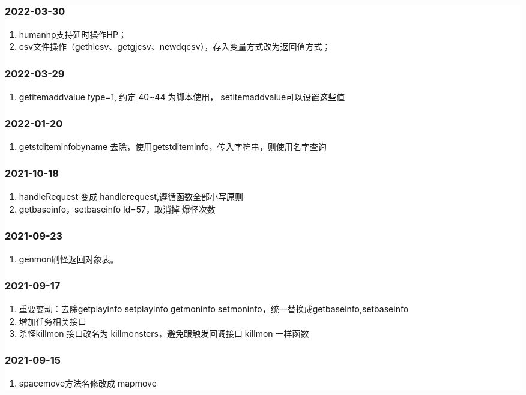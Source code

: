 ### 2022-03-30

1. humanhp支持延时操作HP；
2. csv文件操作（gethlcsv、getgjcsv、newdqcsv），存入变量方式改为返回值方式；

### 2022-03-29

1. getitemaddvalue type=1, 约定 40~44 为脚本使用， setitemaddvalue可以设置这些值

### 2022-01-20

1. getstditeminfobyname 去除，使用getstditeminfo，传入字符串，则使用名字查询

### 2021-10-18

1. handleRequest 变成 handlerequest,遵循函数全部小写原则
2. getbaseinfo，setbaseinfo Id=57，取消掉 爆怪次数

### 2021-09-23

1. genmon刷怪返回对象表。

### 2021-09-17

1. 重要变动：去除getplayinfo setplayinfo
   getmoninfo
   setmoninfo，统一替换成getbaseinfo,setbaseinfo
2. 增加任务相关接口
3. 杀怪killmon 接口改名为 killmonsters，避免跟触发回调接口 killmon 一样函数

### 2021-09-15

1. spacemove方法名修改成 mapmove
